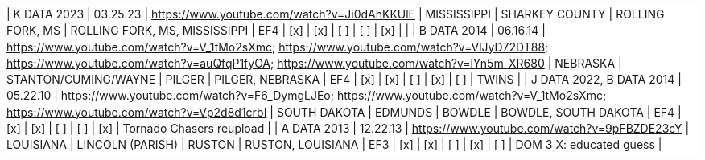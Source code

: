 | K DATA 2023                                                                                | 03.25.23                                                                                                                                                                                                                                                                          | https://www.youtube.com/watch?v=Ji0dAhKKUlE                                                                                                                                                                                                                                                                                                                                                                                                                      | MISSISSIPPI                                            | SHARKEY COUNTY                     | ROLLING FORK, MS                     | ROLLING FORK, MS, MISSISSIPPI                                                        | EF4                                                                  | [x]       | [x]                | [ ]                   | [ ]       | [x]               |                                                                                                                                                                  |
| B DATA 2014                                                                                | 06.16.14                                                                                                                                                                                                                                                                          | https://www.youtube.com/watch?v=V_1tMo2sXmc; https://www.youtube.com/watch?v=VlJyD72DT88; https://www.youtube.com/watch?v=auQfqP1fyOA; https://www.youtube.com/watch?v=lYn5m_XR680                                                                                                                                                                                                                                                                               | NEBRASKA                                               | STANTON/CUMING/WAYNE               | PILGER                               | PILGER, NEBRASKA                                                                     | EF4                                                                  | [x]       | [x]                | [ ]                   | [x]       | [ ]               | TWINS                                                                                                                                                            |
| J DATA 2022, B DATA 2014                                                                   | 05.22.10                                                                                                                                                                                                                                                                          | https://www.youtube.com/watch?v=F6_DymgLJEo; https://www.youtube.com/watch?v=V_1tMo2sXmc; https://www.youtube.com/watch?v=Vp2d8d1crbI                                                                                                                                                                                                                                                                                                                            | SOUTH DAKOTA                                           | EDMUNDS                            | BOWDLE                               | BOWDLE, SOUTH DAKOTA                                                                 | EF4                                                                  | [x]       | [x]                | [ ]                   | [ ]       | [x]               | Tornado Chasers reupload                                                                                                                                         |
| A DATA 2013                                                                                | 12.22.13                                                                                                                                                                                                                                                                          | https://www.youtube.com/watch?v=9pFBZDE23cY                                                                                                                                                                                                                                                                                                                                                                                                                      | LOUISIANA                                              | LINCOLN (PARISH)                   | RUSTON                               | RUSTON, LOUISIANA                                                                    | EF3                                                                  | [x]       | [x]                | [ ]                   | [x]       | [ ]               | DOM 3 X: educated guess                                                                                                                                          |